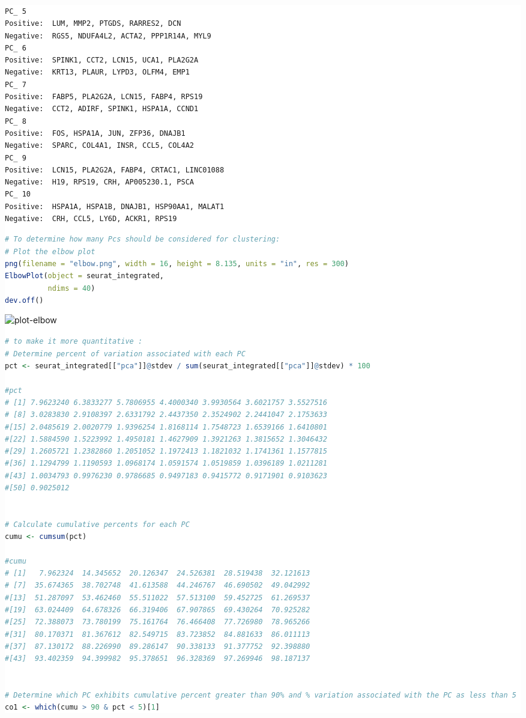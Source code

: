 ```
PC_ 5
Positive:  LUM, MMP2, PTGDS, RARRES2, DCN
Negative:  RGS5, NDUFA4L2, ACTA2, PPP1R14A, MYL9
PC_ 6
Positive:  SPINK1, CCT2, LCN15, UCA1, PLA2G2A
Negative:  KRT13, PLAUR, LYPD3, OLFM4, EMP1
PC_ 7
Positive:  FABP5, PLA2G2A, LCN15, FABP4, RPS19
Negative:  CCT2, ADIRF, SPINK1, HSPA1A, CCND1
PC_ 8
Positive:  FOS, HSPA1A, JUN, ZFP36, DNAJB1
Negative:  SPARC, COL4A1, INSR, CCL5, COL4A2
PC_ 9
Positive:  LCN15, PLA2G2A, FABP4, CRTAC1, LINC01088
Negative:  H19, RPS19, CRH, AP005230.1, PSCA
PC_ 10
Positive:  HSPA1A, HSPA1B, DNAJB1, HSP90AA1, MALAT1
Negative:  CRH, CCL5, LY6D, ACKR1, RPS19
```
```r
# To determine how many Pcs should be considered for clustering:
# Plot the elbow plot
png(filename = "elbow.png", width = 16, height = 8.135, units = "in", res = 300)
ElbowPlot(object = seurat_integrated, 
          ndims = 40)
dev.off()

```
![plot-elbow](https://github.com/hamidghaedi/scRNA_seq-analysis/blob/main/images/elbow.png)

```r
# to make it more quantitative :
# Determine percent of variation associated with each PC
pct <- seurat_integrated[["pca"]]@stdev / sum(seurat_integrated[["pca"]]@stdev) * 100

#pct
# [1] 7.9623240 6.3833277 5.7806955 4.4000340 3.9930564 3.6021757 3.5527516
# [8] 3.0283830 2.9108397 2.6331792 2.4437350 2.3524902 2.2441047 2.1753633
#[15] 2.0485619 2.0020779 1.9396254 1.8168114 1.7548723 1.6539166 1.6410801
#[22] 1.5884590 1.5223992 1.4950181 1.4627909 1.3921263 1.3815652 1.3046432
#[29] 1.2605721 1.2382860 1.2051052 1.1972413 1.1821032 1.1741361 1.1577815
#[36] 1.1294799 1.1190593 1.0968174 1.0591574 1.0519859 1.0396189 1.0211281
#[43] 1.0034793 0.9976230 0.9786685 0.9497183 0.9415772 0.9171901 0.9103623
#[50] 0.9025012


# Calculate cumulative percents for each PC
cumu <- cumsum(pct)

#cumu
# [1]   7.962324  14.345652  20.126347  24.526381  28.519438  32.121613
# [7]  35.674365  38.702748  41.613588  44.246767  46.690502  49.042992
#[13]  51.287097  53.462460  55.511022  57.513100  59.452725  61.269537
#[19]  63.024409  64.678326  66.319406  67.907865  69.430264  70.925282
#[25]  72.388073  73.780199  75.161764  76.466408  77.726980  78.965266
#[31]  80.170371  81.367612  82.549715  83.723852  84.881633  86.011113
#[37]  87.130172  88.226990  89.286147  90.338133  91.377752  92.398880
#[43]  93.402359  94.399982  95.378651  96.328369  97.269946  98.187137


# Determine which PC exhibits cumulative percent greater than 90% and % variation associated with the PC as less than 5
co1 <- which(cumu > 90 & pct < 5)[1]
```